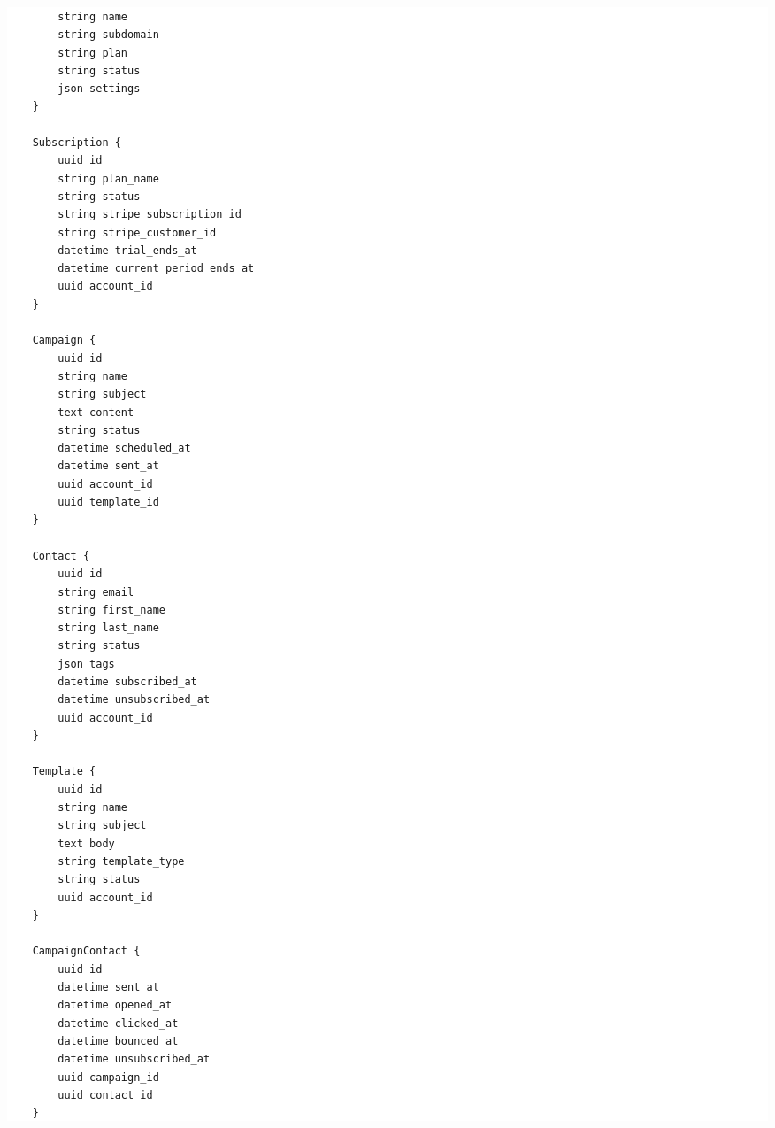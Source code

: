 ```mermaid
        string name
        string subdomain
        string plan
        string status
        json settings
    }
    
    Subscription {
        uuid id
        string plan_name
        string status
        string stripe_subscription_id
        string stripe_customer_id
        datetime trial_ends_at
        datetime current_period_ends_at
        uuid account_id
    }
    
    Campaign {
        uuid id
        string name
        string subject
        text content
        string status
        datetime scheduled_at
        datetime sent_at
        uuid account_id
        uuid template_id
    }
    
    Contact {
        uuid id
        string email
        string first_name
        string last_name
        string status
        json tags
        datetime subscribed_at
        datetime unsubscribed_at
        uuid account_id
    }
    
    Template {
        uuid id
        string name
        string subject
        text body
        string template_type
        string status
        uuid account_id
    }
    
    CampaignContact {
        uuid id
        datetime sent_at
        datetime opened_at
        datetime clicked_at
        datetime bounced_at
        datetime unsubscribed_at
        uuid campaign_id
        uuid contact_id
    }
```
